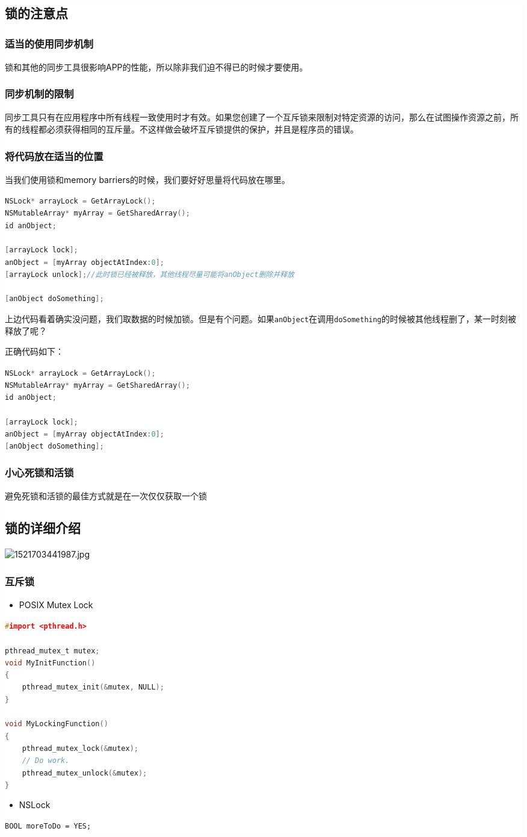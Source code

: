 ## 锁的注意点
### 适当的使用同步机制
锁和其他的同步工具很影响APP的性能，所以除非我们迫不得已的时候才要使用。
### 同步机制的限制
同步工具只有在应用程序中所有线程一致使用时才有效。如果您创建了一个互斥锁来限制对特定资源的访问，那么在试图操作资源之前，所有的线程都必须获得相同的互斥量。不这样做会破坏互斥锁提供的保护，并且是程序员的错误。
### 将代码放在适当的位置
当我们使用锁和memory barriers的时候，我们要好好思量将代码放在哪里。

```Objective-C
NSLock* arrayLock = GetArrayLock();
NSMutableArray* myArray = GetSharedArray();
id anObject;

[arrayLock lock];
anObject = [myArray objectAtIndex:0];
[arrayLock unlock];//此时锁已经被释放，其他线程尽量可能将anObject删除并释放

[anObject doSomething];
```
上边代码看着确实没问题，我们取数据的时候加锁。但是有个问题。如果`anObject`在调用`doSomething`的时候被其他线程删了，某一时刻被释放了呢？

正确代码如下：
```Objective-C
NSLock* arrayLock = GetArrayLock();
NSMutableArray* myArray = GetSharedArray();
id anObject;

[arrayLock lock];
anObject = [myArray objectAtIndex:0];
[anObject doSomething];

```
### 小心死锁和活锁
避免死锁和活锁的最佳方式就是在一次仅仅获取一个锁
## 锁的详细介绍

![1521703441987.jpg](https://upload-images.jianshu.io/upload_images/6644906-e5c3e52ba1076030.jpg?imageMogr2/auto-orient/strip%7CimageView2/2/w/1240)

### 互斥锁
* POSIX Mutex Lock
```C
#import <pthread.h>

pthread_mutex_t mutex;
void MyInitFunction()
{
    pthread_mutex_init(&mutex, NULL);
}

void MyLockingFunction()
{
    pthread_mutex_lock(&mutex);
    // Do work.
    pthread_mutex_unlock(&mutex);
}
```
* NSLock
```
BOOL moreToDo = YES;
```